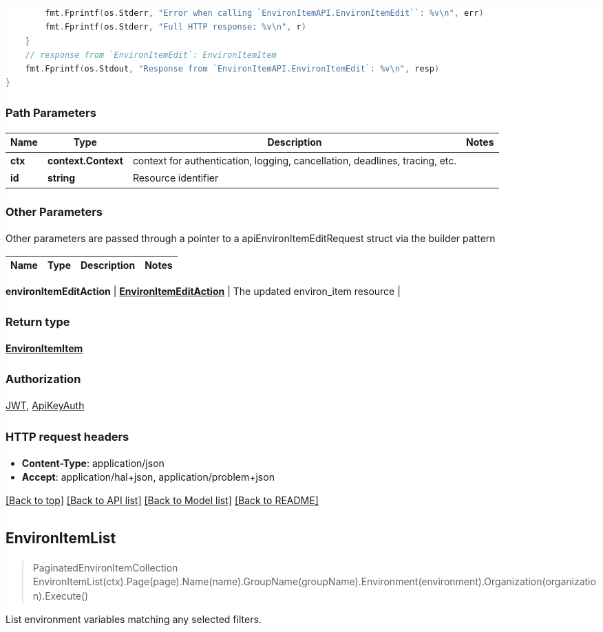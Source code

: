 ```go
        fmt.Fprintf(os.Stderr, "Error when calling `EnvironItemAPI.EnvironItemEdit``: %v\n", err)
        fmt.Fprintf(os.Stderr, "Full HTTP response: %v\n", r)
    }
    // response from `EnvironItemEdit`: EnvironItemItem
    fmt.Fprintf(os.Stdout, "Response from `EnvironItemAPI.EnvironItemEdit`: %v\n", resp)
}
```

### Path Parameters


Name | Type | Description  | Notes
------------- | ------------- | ------------- | -------------
**ctx** | **context.Context** | context for authentication, logging, cancellation, deadlines, tracing, etc.
**id** | **string** | Resource identifier | 

### Other Parameters

Other parameters are passed through a pointer to a apiEnvironItemEditRequest struct via the builder pattern


Name | Type | Description  | Notes
------------- | ------------- | ------------- | -------------

 **environItemEditAction** | [**EnvironItemEditAction**](EnvironItemEditAction.md) | The updated environ_item resource | 

### Return type

[**EnvironItemItem**](EnvironItemItem.md)

### Authorization

[JWT](../README.md#JWT), [ApiKeyAuth](../README.md#ApiKeyAuth)

### HTTP request headers

- **Content-Type**: application/json
- **Accept**: application/hal+json, application/problem+json

[[Back to top]](#) [[Back to API list]](../README.md#documentation-for-api-endpoints)
[[Back to Model list]](../README.md#documentation-for-models)
[[Back to README]](../README.md)


## EnvironItemList

> PaginatedEnvironItemCollection EnvironItemList(ctx).Page(page).Name(name).GroupName(groupName).Environment(environment).Organization(organization).Execute()

List environment variables matching any selected filters.


